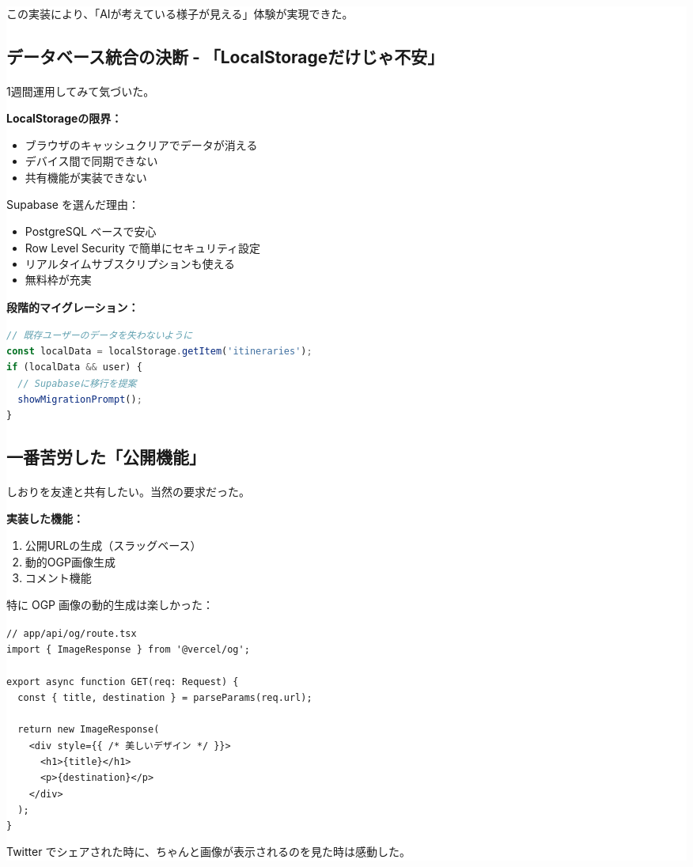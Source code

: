 この実装により、「AIが考えている様子が見える」体験が実現できた。

## データベース統合の決断 - 「LocalStorageだけじゃ不安」

1週間運用してみて気づいた。

**LocalStorageの限界：**
- ブラウザのキャッシュクリアでデータが消える
- デバイス間で同期できない
- 共有機能が実装できない

Supabase を選んだ理由：
- PostgreSQL ベースで安心
- Row Level Security で簡単にセキュリティ設定
- リアルタイムサブスクリプションも使える
- 無料枠が充実

**段階的マイグレーション：**
```typescript
// 既存ユーザーのデータを失わないように
const localData = localStorage.getItem('itineraries');
if (localData && user) {
  // Supabaseに移行を提案
  showMigrationPrompt();
}
```

## 一番苦労した「公開機能」

しおりを友達と共有したい。当然の要求だった。

**実装した機能：**
1. 公開URLの生成（スラッグベース）
2. 動的OGP画像生成
3. コメント機能

特に OGP 画像の動的生成は楽しかった：

```tsx
// app/api/og/route.tsx
import { ImageResponse } from '@vercel/og';

export async function GET(req: Request) {
  const { title, destination } = parseParams(req.url);
  
  return new ImageResponse(
    <div style={{ /* 美しいデザイン */ }}>
      <h1>{title}</h1>
      <p>{destination}</p>
    </div>
  );
}
```

Twitter でシェアされた時に、ちゃんと画像が表示されるのを見た時は感動した。
